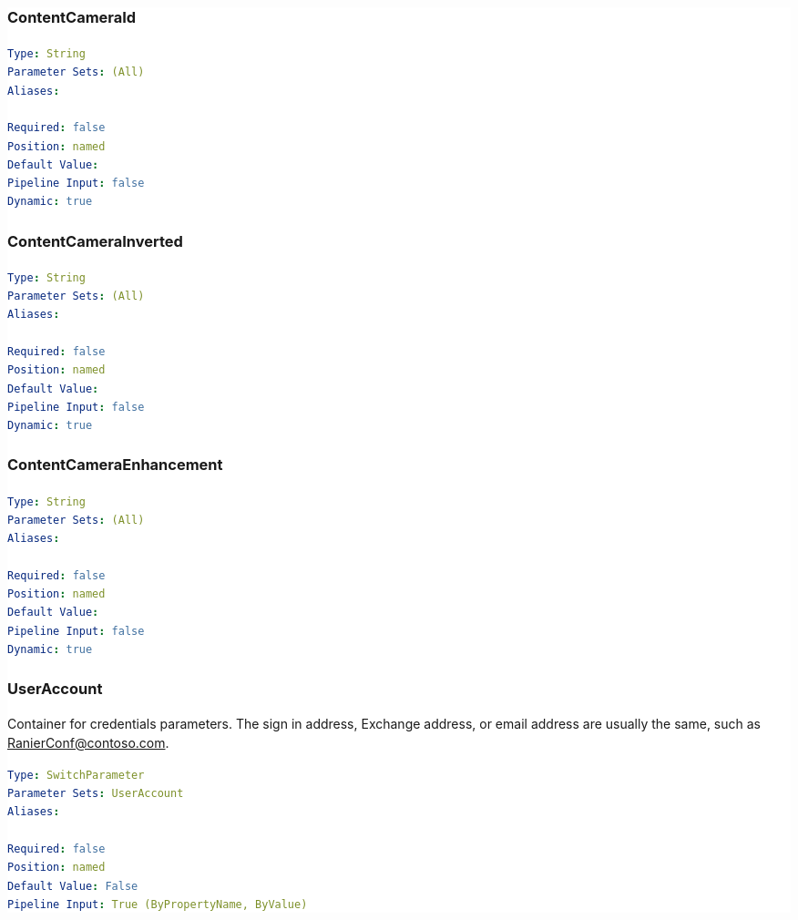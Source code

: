 ### ContentCameraId


```yaml
Type: String
Parameter Sets: (All)
Aliases: 

Required: false
Position: named
Default Value: 
Pipeline Input: false
Dynamic: true
```

### ContentCameraInverted


```yaml
Type: String
Parameter Sets: (All)
Aliases: 

Required: false
Position: named
Default Value: 
Pipeline Input: false
Dynamic: true
```

### ContentCameraEnhancement


```yaml
Type: String
Parameter Sets: (All)
Aliases: 

Required: false
Position: named
Default Value: 
Pipeline Input: false
Dynamic: true
```

### UserAccount
Container for credentials parameters. The sign in address, Exchange address, or email address are usually the same, such as RanierConf@contoso.com.

```yaml
Type: SwitchParameter
Parameter Sets: UserAccount
Aliases: 

Required: false
Position: named
Default Value: False
Pipeline Input: True (ByPropertyName, ByValue)
```
